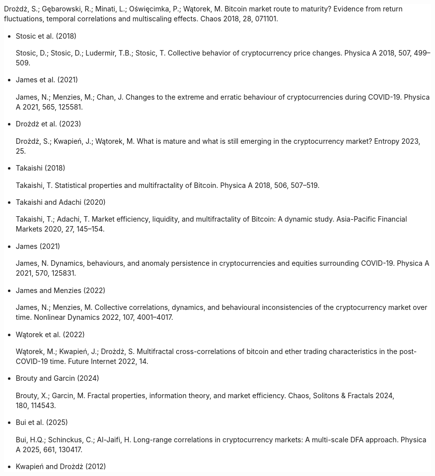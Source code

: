   Drożdż, S.; Gębarowski, R.; Minati, L.; Oświęcimka, P.; Wątorek, M.
  Bitcoin market route to maturity? Evidence from return fluctuations, temporal correlations and multiscaling effects.
  Chaos 2018, 28, 071101.
* Stosic et al. (2018)

  Stosic, D.; Stosic, D.; Ludermir, T.B.; Stosic, T.
  Collective behavior of cryptocurrency price changes.
  Physica A 2018, 507, 499–509.
* James et al. (2021)

  James, N.; Menzies, M.; Chan, J.
  Changes to the extreme and erratic behaviour of cryptocurrencies during COVID-19.
  Physica A 2021, 565, 125581.
* Drożdż et al. (2023)

  Drożdż, S.; Kwapień, J.; Wątorek, M.
  What is mature and what is still emerging in the cryptocurrency market?
  Entropy 2023, 25.
* Takaishi (2018)

  Takaishi, T.
  Statistical properties and multifractality of Bitcoin.
  Physica A 2018, 506, 507–519.
* Takaishi and Adachi (2020)

  Takaishi, T.; Adachi, T.
  Market efficiency, liquidity, and multifractality of Bitcoin: A dynamic study.
  Asia-Pacific Financial Markets 2020, 27, 145–154.
* James (2021)

  James, N.
  Dynamics, behaviours, and anomaly persistence in cryptocurrencies and equities surrounding COVID-19.
  Physica A 2021, 570, 125831.
* James and Menzies (2022)

  James, N.; Menzies, M.
  Collective correlations, dynamics, and behavioural inconsistencies of the cryptocurrency market over time.
  Nonlinear Dynamics 2022, 107, 4001–4017.
* Wątorek et al. (2022)

  Wątorek, M.; Kwapień, J.; Drożdż, S.
  Multifractal cross-correlations of bitcoin and ether trading characteristics in the post-COVID-19 time.
  Future Internet 2022, 14.
* Brouty and Garcin (2024)

  Brouty, X.; Garcin, M.
  Fractal properties, information theory, and market efficiency.
  Chaos, Solitons & Fractals 2024, 180, 114543.
* Bui et al. (2025)

  Bui, H.Q.; Schinckus, C.; Al-Jaifi, H.
  Long-range correlations in cryptocurrency markets: A multi-scale DFA approach.
  Physica A 2025, 661, 130417.
* Kwapień and Drożdż (2012)
